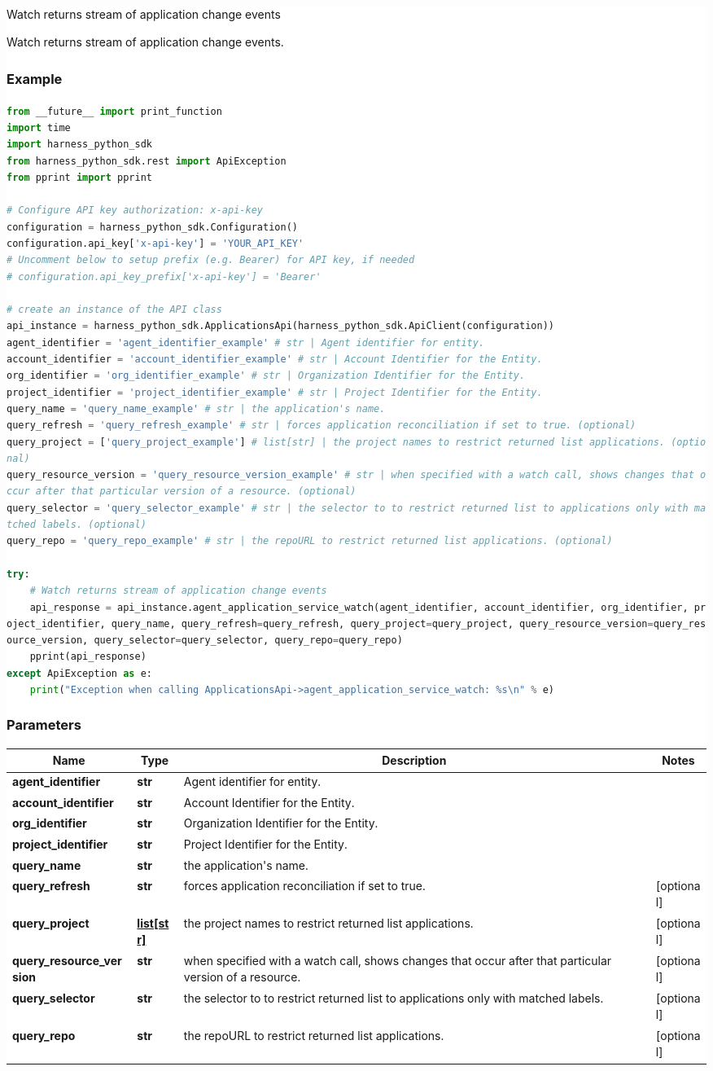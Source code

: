 Watch returns stream of application change events

Watch returns stream of application change events.

### Example
```python
from __future__ import print_function
import time
import harness_python_sdk
from harness_python_sdk.rest import ApiException
from pprint import pprint

# Configure API key authorization: x-api-key
configuration = harness_python_sdk.Configuration()
configuration.api_key['x-api-key'] = 'YOUR_API_KEY'
# Uncomment below to setup prefix (e.g. Bearer) for API key, if needed
# configuration.api_key_prefix['x-api-key'] = 'Bearer'

# create an instance of the API class
api_instance = harness_python_sdk.ApplicationsApi(harness_python_sdk.ApiClient(configuration))
agent_identifier = 'agent_identifier_example' # str | Agent identifier for entity.
account_identifier = 'account_identifier_example' # str | Account Identifier for the Entity.
org_identifier = 'org_identifier_example' # str | Organization Identifier for the Entity.
project_identifier = 'project_identifier_example' # str | Project Identifier for the Entity.
query_name = 'query_name_example' # str | the application's name.
query_refresh = 'query_refresh_example' # str | forces application reconciliation if set to true. (optional)
query_project = ['query_project_example'] # list[str] | the project names to restrict returned list applications. (optional)
query_resource_version = 'query_resource_version_example' # str | when specified with a watch call, shows changes that occur after that particular version of a resource. (optional)
query_selector = 'query_selector_example' # str | the selector to to restrict returned list to applications only with matched labels. (optional)
query_repo = 'query_repo_example' # str | the repoURL to restrict returned list applications. (optional)

try:
    # Watch returns stream of application change events
    api_response = api_instance.agent_application_service_watch(agent_identifier, account_identifier, org_identifier, project_identifier, query_name, query_refresh=query_refresh, query_project=query_project, query_resource_version=query_resource_version, query_selector=query_selector, query_repo=query_repo)
    pprint(api_response)
except ApiException as e:
    print("Exception when calling ApplicationsApi->agent_application_service_watch: %s\n" % e)
```

### Parameters

Name | Type | Description  | Notes
------------- | ------------- | ------------- | -------------
 **agent_identifier** | **str**| Agent identifier for entity. | 
 **account_identifier** | **str**| Account Identifier for the Entity. | 
 **org_identifier** | **str**| Organization Identifier for the Entity. | 
 **project_identifier** | **str**| Project Identifier for the Entity. | 
 **query_name** | **str**| the application&#x27;s name. | 
 **query_refresh** | **str**| forces application reconciliation if set to true. | [optional] 
 **query_project** | [**list[str]**](str.md)| the project names to restrict returned list applications. | [optional] 
 **query_resource_version** | **str**| when specified with a watch call, shows changes that occur after that particular version of a resource. | [optional] 
 **query_selector** | **str**| the selector to to restrict returned list to applications only with matched labels. | [optional] 
 **query_repo** | **str**| the repoURL to restrict returned list applications. | [optional] 
